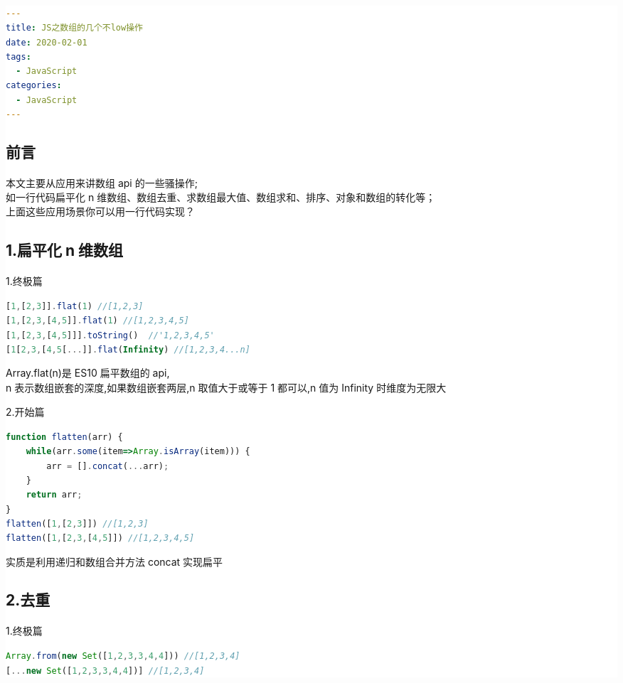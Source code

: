 ```yaml
---
title: JS之数组的几个不low操作
date: 2020-02-01
tags:
  - JavaScript
categories:
  - JavaScript
---
```


## 前言

本文主要从应用来讲数组 api 的一些骚操作;  
如一行代码扁平化 n 维数组、数组去重、求数组最大值、数组求和、排序、对象和数组的转化等；  
上面这些应用场景你可以用一行代码实现？

## 1.扁平化 n 维数组

1.终极篇

```js
[1,[2,3]].flat(1) //[1,2,3]
[1,[2,3,[4,5]].flat(1) //[1,2,3,4,5]
[1,[2,3,[4,5]]].toString()  //'1,2,3,4,5'
[1[2,3,[4,5[...]].flat(Infinity) //[1,2,3,4...n]
```

Array.flat(n)是 ES10 扁平数组的 api,  
n 表示数组嵌套的深度,如果数组嵌套两层,n 取值大于或等于 1 都可以,n 值为 Infinity 时维度为无限大

2.开始篇

```js
function flatten(arr) {
    while(arr.some(item=>Array.isArray(item))) {
        arr = [].concat(...arr);
    }
    return arr;
}
flatten([1,[2,3]]) //[1,2,3]
flatten([1,[2,3,[4,5]]) //[1,2,3,4,5]
```

实质是利用递归和数组合并方法 concat 实现扁平

## 2.去重

1.终极篇

```js
Array.from(new Set([1,2,3,3,4,4])) //[1,2,3,4]
[...new Set([1,2,3,3,4,4])] //[1,2,3,4]
```
